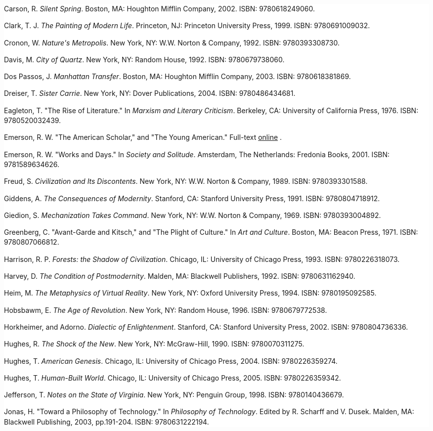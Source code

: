 Carson, R. _Silent Spring_. Boston, MA: Houghton Mifflin Company, 2002. ISBN: 9780618249060.

Clark, T. J. _The Painting of Modern Life_. Princeton, NJ: Princeton University Press, 1999. ISBN: 9780691009032.

Cronon, W. _Nature's Metropolis_. New York, NY: W.W. Norton & Company, 1992. ISBN: 9780393308730.

Davis, M. _City of Quartz_. New York, NY: Random House, 1992. ISBN: 9780679738060.

Dos Passos, J. _Manhattan Transfer_. Boston, MA: Houghton Mifflin Company, 2003. ISBN: 9780618381869.

Dreiser, T. _Sister Carrie_. New York, NY: Dover Publications, 2004. ISBN: 9780486434681.

Eagleton, T. "The Rise of Literature." In _Marxism and Literary Criticism_. Berkeley, CA: University of California Press, 1976. ISBN: 9780520032439.

Emerson, R. W. "The American Scholar," and "The Young American." Full-text [online](http://www.vcu.edu/engweb/transcendentalism/authors/emerson/essays/index.html) .

Emerson, R. W. "Works and Days." In _Society and Solitude_. Amsterdam, The Netherlands: Fredonia Books, 2001. ISBN: 9781589634626.

Freud, S. _Civilization and Its Discontents_. New York, NY: W.W. Norton & Company, 1989. ISBN: 9780393301588.

Giddens, A. _The Consequences of Modernity_. Stanford, CA: Stanford University Press, 1991. ISBN: 9780804718912.

Giedion, S. _Mechanization Takes Command_. New York, NY: W.W. Norton & Company, 1969. ISBN: 9780393004892.

Greenberg, C. "Avant-Garde and Kitsch," and "The Plight of Culture." In _Art and Culture_. Boston, MA: Beacon Press, 1971. ISBN: 9780807066812.

Harrison, R. P. _Forests: the Shadow of Civilization_. Chicago, IL: University of Chicago Press, 1993. ISBN: 9780226318073.

Harvey, D. _The Condition of Postmodernity_. Malden, MA: Blackwell Publishers, 1992. ISBN: 9780631162940.

Heim, M. _The Metaphysics of Virtual Reality_. New York, NY: Oxford University Press, 1994. ISBN: 9780195092585.

Hobsbawm, E. _The Age of Revolution_. New York, NY: Random House, 1996. ISBN: 9780679772538.

Horkheimer, and Adorno. _Dialectic of Enlightenment_. Stanford, CA: Stanford University Press, 2002. ISBN: 9780804736336.

Hughes, R. _The Shock of the New_. New York, NY: McGraw-Hill, 1990. ISBN: 9780070311275.

Hughes, T. _American Genesis_. Chicago, IL: University of Chicago Press, 2004. ISBN: 9780226359274.

Hughes, T. _Human-Built World_. Chicago, IL: University of Chicago Press, 2005. ISBN: 9780226359342.

Jefferson, T. _Notes on the State of Virginia_. New York, NY: Penguin Group, 1998. ISBN: 9780140436679.

Jonas, H. "Toward a Philosophy of Technology." In _Philosophy of Technology_. Edited by R. Scharff and V. Dusek. Malden, MA: Blackwell Publishing, 2003, pp.191-204. ISBN: 9780631222194.
